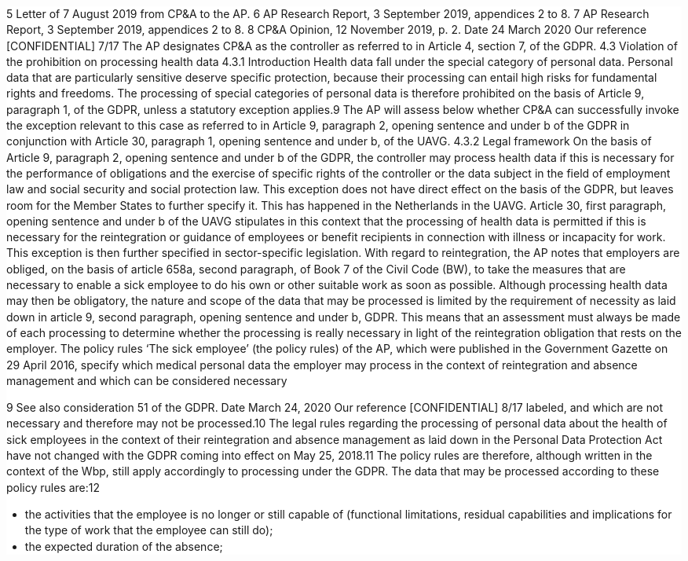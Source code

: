 5 Letter of 7 August 2019 from CP&A to the AP. 6 AP Research Report, 3 September 2019, appendices 2 to 8.
7 AP Research Report, 3 September 2019, appendices 2 to 8.
8 CP&A Opinion, 12 November 2019, p. 2. 
Date
24 March 2020
Our reference
\[CONFIDENTIAL\]
7/17
The AP designates CP&A as the controller as referred to in Article 4, section 7, of the
GDPR.
4.3 Violation of the prohibition on processing health data
4.3.1 Introduction
Health data fall under the special category of personal data.
Personal data that are particularly sensitive deserve specific protection, because their processing
can entail high risks for fundamental rights and freedoms. The processing of
special categories of personal data is therefore prohibited on the basis of Article 9, paragraph 1, of the GDPR, unless a statutory exception applies.9
The AP will assess below whether CP&A can successfully invoke the exception relevant to this case as referred to in Article 9, paragraph 2, opening sentence and under b of the GDPR in conjunction with Article 30, paragraph 1,
opening sentence and under b, of the UAVG.
4.3.2 Legal framework
On the basis of Article 9, paragraph 2, opening sentence and under b of the GDPR, the controller may
process health data if this is necessary for the performance of obligations and the exercise of specific rights of the controller or the data subject in the field of employment law and social security and social protection law.
This exception does not have direct effect on the basis of the GDPR, but leaves room for the Member States
to further specify it. This has happened in the Netherlands in the UAVG.
Article 30, first paragraph, opening sentence and under b of the UAVG stipulates in this context that the processing of health data is permitted if this is necessary for the reintegration or guidance of employees
or benefit recipients in connection with illness or incapacity for work. This exception is then further specified in sector-specific legislation. With regard to reintegration, the AP notes that
employers are obliged, on the basis of article 658a, second paragraph, of Book 7 of the Civil Code (BW), to take the measures that are necessary to enable a sick employee to do his own or other suitable work as soon as possible. Although processing health data may then be
obligatory, the nature and scope of the data that may be processed is limited by the requirement of necessity as laid down in article 9, second paragraph, opening sentence and under
b, GDPR. This means that an assessment must always be made of each processing to determine whether the processing is really necessary in light of the reintegration obligation that rests on the employer.
The policy rules ‘The sick employee’ (the policy rules) of the AP, which were published in the Government Gazette on 29 April 2016, specify which medical personal data the employer may process in the context of reintegration and absence management and which can be considered necessary

9 See also consideration 51 of the GDPR. Date
March 24, 2020
Our reference
\[CONFIDENTIAL\]
8/17
labeled, and which are not necessary and therefore may not be processed.10 The legal rules
regarding the processing of personal data about the health of sick employees in the context of
their reintegration and absence management as laid down in the Personal Data Protection Act
have not changed with the GDPR coming into effect on May 25, 2018.11 The
policy rules are therefore, although written in the context of the Wbp, still
apply accordingly to processing under the GDPR.
The data that may be processed according to these policy rules are:12
- the activities that the employee is no longer or still capable of (functional
limitations, residual capabilities and implications for the type of work that the employee can
still do);
- the expected duration of the absence;